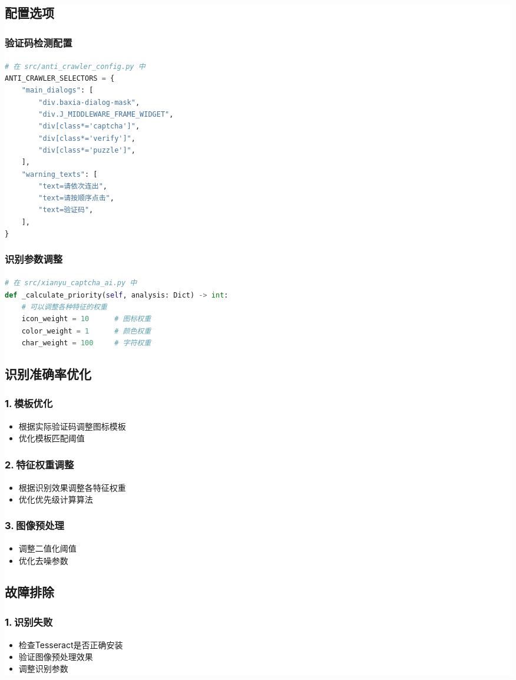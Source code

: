 ## 配置选项

### 验证码检测配置

```python
# 在 src/anti_crawler_config.py 中
ANTI_CRAWLER_SELECTORS = {
    "main_dialogs": [
        "div.baxia-dialog-mask",
        "div.J_MIDDLEWARE_FRAME_WIDGET",
        "div[class*='captcha']",
        "div[class*='verify']",
        "div[class*='puzzle']",
    ],
    "warning_texts": [
        "text=请依次连出",
        "text=请按顺序点击",
        "text=验证码",
    ],
}
```

### 识别参数调整

```python
# 在 src/xianyu_captcha_ai.py 中
def _calculate_priority(self, analysis: Dict) -> int:
    # 可以调整各种特征的权重
    icon_weight = 10      # 图标权重
    color_weight = 1      # 颜色权重
    char_weight = 100     # 字符权重
```

## 识别准确率优化

### 1. 模板优化
- 根据实际验证码调整图标模板
- 优化模板匹配阈值

### 2. 特征权重调整
- 根据识别效果调整各特征权重
- 优化优先级计算算法

### 3. 图像预处理
- 调整二值化阈值
- 优化去噪参数

## 故障排除

### 1. 识别失败
- 检查Tesseract是否正确安装
- 验证图像预处理效果
- 调整识别参数
